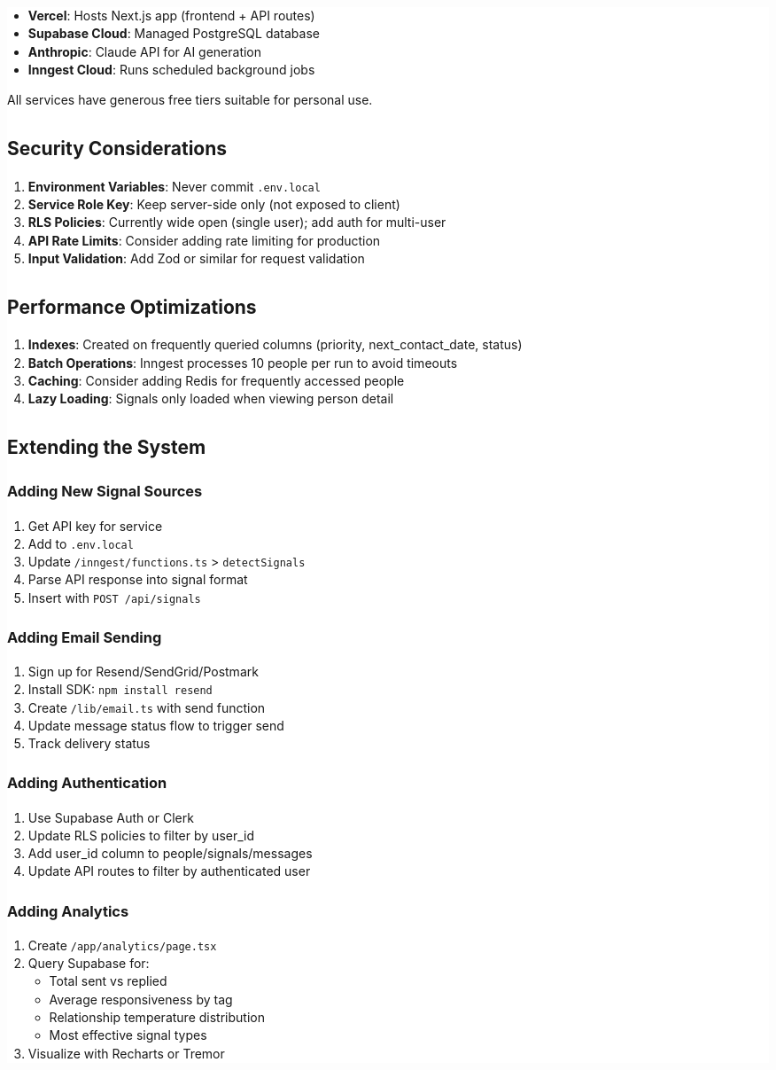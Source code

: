 - **Vercel**: Hosts Next.js app (frontend + API routes)
- **Supabase Cloud**: Managed PostgreSQL database
- **Anthropic**: Claude API for AI generation
- **Inngest Cloud**: Runs scheduled background jobs

All services have generous free tiers suitable for personal use.

## Security Considerations

1. **Environment Variables**: Never commit `.env.local`
2. **Service Role Key**: Keep server-side only (not exposed to client)
3. **RLS Policies**: Currently wide open (single user); add auth for multi-user
4. **API Rate Limits**: Consider adding rate limiting for production
5. **Input Validation**: Add Zod or similar for request validation

## Performance Optimizations

1. **Indexes**: Created on frequently queried columns (priority, next_contact_date, status)
2. **Batch Operations**: Inngest processes 10 people per run to avoid timeouts
3. **Caching**: Consider adding Redis for frequently accessed people
4. **Lazy Loading**: Signals only loaded when viewing person detail

## Extending the System

### Adding New Signal Sources

1. Get API key for service
2. Add to `.env.local`
3. Update `/inngest/functions.ts` > `detectSignals`
4. Parse API response into signal format
5. Insert with `POST /api/signals`

### Adding Email Sending

1. Sign up for Resend/SendGrid/Postmark
2. Install SDK: `npm install resend`
3. Create `/lib/email.ts` with send function
4. Update message status flow to trigger send
5. Track delivery status

### Adding Authentication

1. Use Supabase Auth or Clerk
2. Update RLS policies to filter by user_id
3. Add user_id column to people/signals/messages
4. Update API routes to filter by authenticated user

### Adding Analytics

1. Create `/app/analytics/page.tsx`
2. Query Supabase for:
   - Total sent vs replied
   - Average responsiveness by tag
   - Relationship temperature distribution
   - Most effective signal types
3. Visualize with Recharts or Tremor
